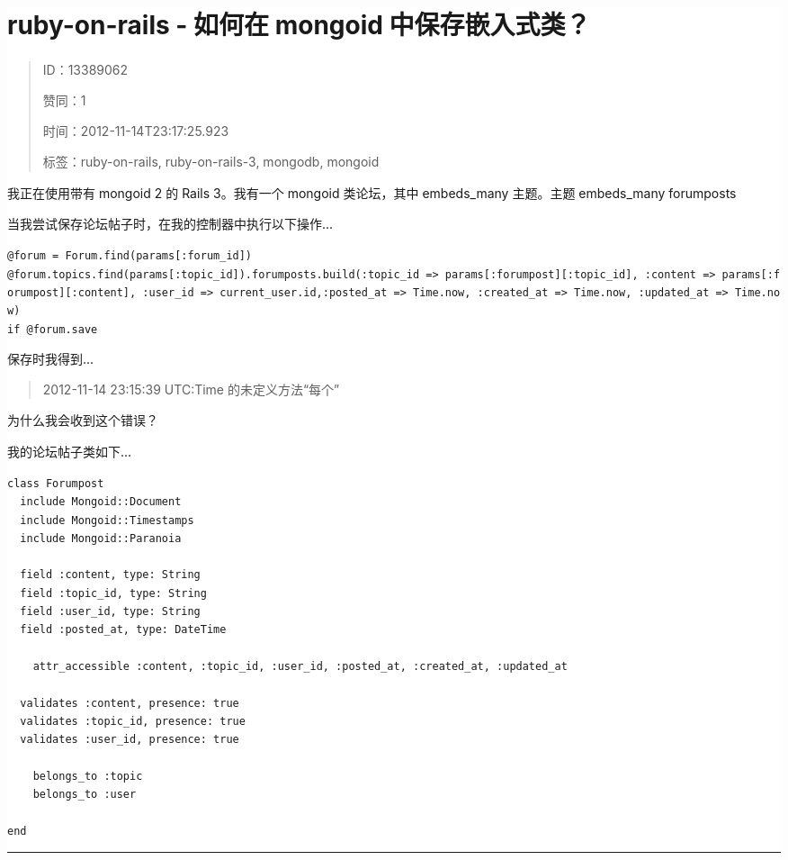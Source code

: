# ruby-on-rails - 如何在 mongoid 中保存嵌入式类？

> ID：13389062
> 
> 赞同：1
> 
> 时间：2012-11-14T23:17:25.923
> 
> 标签：ruby-on-rails, ruby-on-rails-3, mongodb, mongoid

我正在使用带有 mongoid 2 的 Rails 3。我有一个 mongoid 类论坛，其中 embeds_many 主题。主题 embeds_many forumposts

当我尝试保存论坛帖子时，在我的控制器中执行以下操作...

```
@forum = Forum.find(params[:forum_id])
@forum.topics.find(params[:topic_id]).forumposts.build(:topic_id => params[:forumpost][:topic_id], :content => params[:forumpost][:content], :user_id => current_user.id,:posted_at => Time.now, :created_at => Time.now, :updated_at => Time.now)
if @forum.save 
```

保存时我得到...

> 2012-11-14 23:15:39 UTC:Time 的未定义方法“每个”

为什么我会收到这个错误？

我的论坛帖子类如下...

```
class Forumpost
  include Mongoid::Document
  include Mongoid::Timestamps
  include Mongoid::Paranoia

  field :content, type: String
  field :topic_id, type: String
  field :user_id, type: String
  field :posted_at, type: DateTime

    attr_accessible :content, :topic_id, :user_id, :posted_at, :created_at, :updated_at

  validates :content, presence: true
  validates :topic_id, presence: true
  validates :user_id, presence: true

    belongs_to :topic
    belongs_to :user

end 
```

* * *
